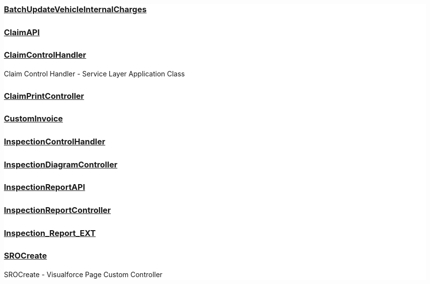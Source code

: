 


### [BatchUpdateVehicleInternalCharges](./Service/BatchUpdateVehicleInternalCharges.md)




### [ClaimAPI](./Service/ClaimAPI.md)




### [ClaimControlHandler](./Service/ClaimControlHandler.md)

Claim Control Handler - Service Layer Application Class



### [ClaimPrintController](./Service/ClaimPrintController.md)




### [CustomInvoice](./Service/CustomInvoice.md)




### [InspectionControlHandler](./Service/InspectionControlHandler.md)




### [InspectionDiagramController](./Service/InspectionDiagramController.md)




### [InspectionReportAPI](./Service/InspectionReportAPI.md)




### [InspectionReportController](./Service/InspectionReportController.md)




### [Inspection_Report_EXT](./Service/Inspection_Report_EXT.md)




### [SROCreate](./Service/SROCreate.md)

SROCreate - Visualforce Page Custom Controller
